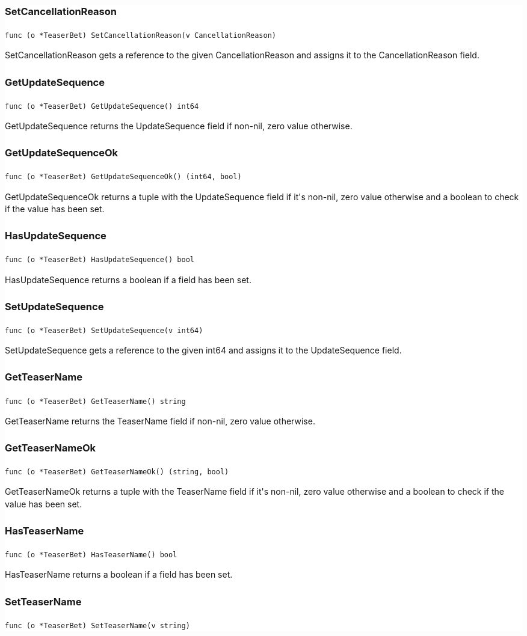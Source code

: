 ### SetCancellationReason

`func (o *TeaserBet) SetCancellationReason(v CancellationReason)`

SetCancellationReason gets a reference to the given CancellationReason and assigns it to the CancellationReason field.

### GetUpdateSequence

`func (o *TeaserBet) GetUpdateSequence() int64`

GetUpdateSequence returns the UpdateSequence field if non-nil, zero value otherwise.

### GetUpdateSequenceOk

`func (o *TeaserBet) GetUpdateSequenceOk() (int64, bool)`

GetUpdateSequenceOk returns a tuple with the UpdateSequence field if it's non-nil, zero value otherwise
and a boolean to check if the value has been set.

### HasUpdateSequence

`func (o *TeaserBet) HasUpdateSequence() bool`

HasUpdateSequence returns a boolean if a field has been set.

### SetUpdateSequence

`func (o *TeaserBet) SetUpdateSequence(v int64)`

SetUpdateSequence gets a reference to the given int64 and assigns it to the UpdateSequence field.

### GetTeaserName

`func (o *TeaserBet) GetTeaserName() string`

GetTeaserName returns the TeaserName field if non-nil, zero value otherwise.

### GetTeaserNameOk

`func (o *TeaserBet) GetTeaserNameOk() (string, bool)`

GetTeaserNameOk returns a tuple with the TeaserName field if it's non-nil, zero value otherwise
and a boolean to check if the value has been set.

### HasTeaserName

`func (o *TeaserBet) HasTeaserName() bool`

HasTeaserName returns a boolean if a field has been set.

### SetTeaserName

`func (o *TeaserBet) SetTeaserName(v string)`
